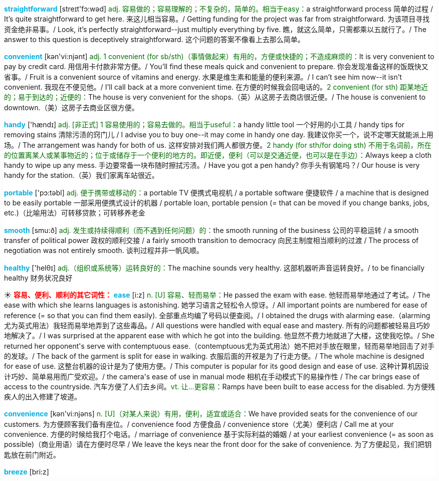 <font color="sky blue">**straightforward**</font> [streɪt'fɔ:wəd] 
<font color="rgb(227, 108, 9)">adj. 容易做的；容易理解的；不复杂的，简单的。相当于easy：</font>a straightforward process 简单的过程 / It’s quite straightforward to get here. 来这儿相当容易。/ Getting funding for the project was far from straightforward. 为该项目寻找资金绝非易事。/ Look, it’s perfectly straightforward--just multiply everything by five. 瞧，就这么简单，只需都乘以五就行了。/ The answer to this question is deceptively straightforward. 这个问题的答案不像看上去那么简单。

<font color="sky blue">**convenient**</font> [kən'vi:njənt] 
<font color="rgb(227, 108, 9)">adj. 1 convenient (for sb/sth)（事情做起来）有用的，方便或快捷的；不造成麻烦的：</font>It is very convenient to pay by credit card. 用信用卡付款非常方便。/ You’ll find these meals quick and convenient to prepare. 你会发现准备这样的饭既快又省事。/ Fruit is a convenient source of vitamins and energy. 水果是维生素和能量的便利来源。/ I can’t see him now--it isn’t convenient. 我现在不便见他。/ I’ll call back at a more convenient time. 在方便的时候我会回电话的。<font color="rgb(227, 108, 9)">2 convenient (for sth) 距某地近的；易于到达的；近便的：</font>The house is very convenient for the shops.（英）从这房子去商店很近便。/ The house is convenient to downtown.（美）这房子去商业区很方便。

<font color="sky blue">**handy**</font> ['hændɪ] 
<font color="rgb(227, 108, 9)">adj. [非正式] 1 容易使用的；容易去做的。相当于useful：</font>a handy little tool 一个好用的小工具 / handy tips for removing stains 清除污渍的窍门儿 / I advise you to buy one--it may come in handy one day. 我建议你买一个，说不定哪天就能派上用场。/ The arrangement was handy for both of us. 这样安排对我们两人都很方便。<font color="rgb(227, 108, 9)">2 handy (for sth/for doing sth) 不用于名词前，所在的位置离某人或某事物近的；位于或储存于一个便利的地方的。即近便，便利（可以是交通近便，也可以是在手边）：</font>Always keep a cloth handy to wipe up any mess. 手边要常备一块布随时擦拭污渍。/ Have you got a pen handy? 你手头有钢笔吗？/ Our house is very handy for the station.（英）我们家离车站很近。

<font color="sky blue">**portable**</font> ['pɔ:təbl] 
<font color="rgb(227, 108, 9)">adj. 便于携带或移动的：</font>a portable TV 便携式电视机 / a portable software 便捷软件 / a machine that is designed to be easily portable 一部采用便携式设计的机器 / portable loan, portable pension (= that can be moved if you change banks, jobs, etc.)（比喻用法）可转移贷款；可转移养老金

<font color="sky blue">**smooth**</font> [smu:ð] 
<font color="rgb(227, 108, 9)">adj. 发生或持续得顺利（而不遇到任何问题）的：</font>the smooth running of the business 公司的平稳运转 / a smooth transfer of political power 政权的顺利交接 / a fairly smooth transition to democracy 向民主制度相当顺利的过渡 / The process of negotiation was not entirely smooth. 谈判过程并非一帆风顺。

<font color="sky blue">**healthy**</font> ['helθɪ] 
<font color="rgb(227, 108, 9)">adj.（组织或系统等）运转良好的：</font>The machine sounds very healthy. 这部机器听声音运转良好。/ to be financially healthy 财务状况良好

☀ <font color="red">**容易、便利、顺利的其它词性：**</font>
<font color="sky blue">**ease**</font> [i:z]
<font color="rgb(227, 108, 9)">n. [U] 容易、轻而易举：</font>He passed the exam with ease. 他轻而易举地通过了考试。/ The ease with which she learns languages is astonishing. 她学习语言之轻松令人惊讶。/ All important points are numbered for ease of reference (= so that you can find them easily). 全部重点均编了号码以便查阅。/ I obtained the drugs with alarming ease.（alarming尤为英式用法）我轻而易举地弄到了这些毒品。/ All questions were handled with equal ease and mastery. 所有的问题都被轻易且巧妙地解决了。/ I was surprised at the apparent ease with which he got into the building. 他显然不费力地就进了大楼，这使我吃惊。/ She returned her opponent's serve with contemptuous ease.（contemptuous尤为英式用法）她不把对手放在眼里，轻而易举地回击了对手的发球。/ The back of the garment is split for ease in walking. 衣服后面的开衩是为了行走方便。/ The whole machine is designed for ease of use. 这整台机器的设计是为了使用方便。/ This computer is popular for its good design and ease of use. 这种计算机因设计巧妙、简单易用而广受欢迎。/ the camera's ease of use in manual mode 相机在手动模式下的易操作性 / The car brings ease of access to the countryside. 汽车方便了人们去乡间。<font color="rgb(227, 108, 9)">vt. 让…更容易：</font>Ramps have been built to ease access for the disabled. 为方便残疾人的出入修建了坡道。

<font color="sky blue">**convenience**</font> [kən'vi:njəns] 
<font color="rgb(227, 108, 9)">n. [U]（对某人来说）有用，便利，适宜或适合：</font>We have provided seats for the convenience of our customers. 为方便顾客我们备有座位。/ convenience food 方便食品 / convenience store（尤美）便利店 / Call me at your convenience. 方便的时候给我打个电话。/ marriage of convenience 基于实际利益的婚姻 / at your earliest convenience (= as soon as possible)（商业用语）请在方便时尽早 / We leave the keys near the front door for the sake of convenience. 为了方便起见，我们把钥匙放在前门附近。
           
<font color="sky blue">**breeze**</font> [bri:z]
